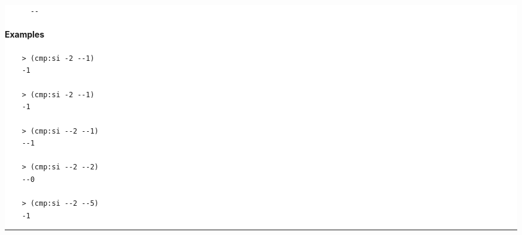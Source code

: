 ```hoon
      --
```

#### Examples

```
    > (cmp:si -2 --1)
    -1

    > (cmp:si -2 --1)
    -1

    > (cmp:si --2 --1)
    --1

    > (cmp:si --2 --2)
    --0

    > (cmp:si --2 --5)
    -1
```

---
